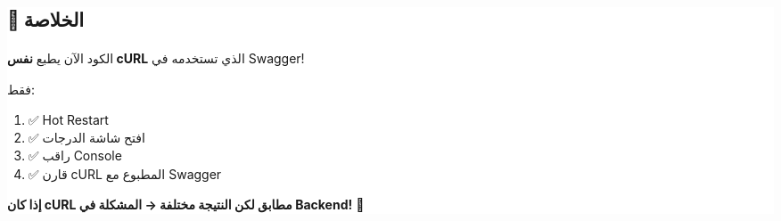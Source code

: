 ## 🎯 الخلاصة

الكود الآن يطبع **نفس cURL** الذي تستخدمه في Swagger!

فقط:
1. ✅ Hot Restart
2. ✅ افتح شاشة الدرجات
3. ✅ راقب Console
4. ✅ قارن cURL المطبوع مع Swagger

**إذا كان cURL مطابق لكن النتيجة مختلفة → المشكلة في Backend!** 🎯
